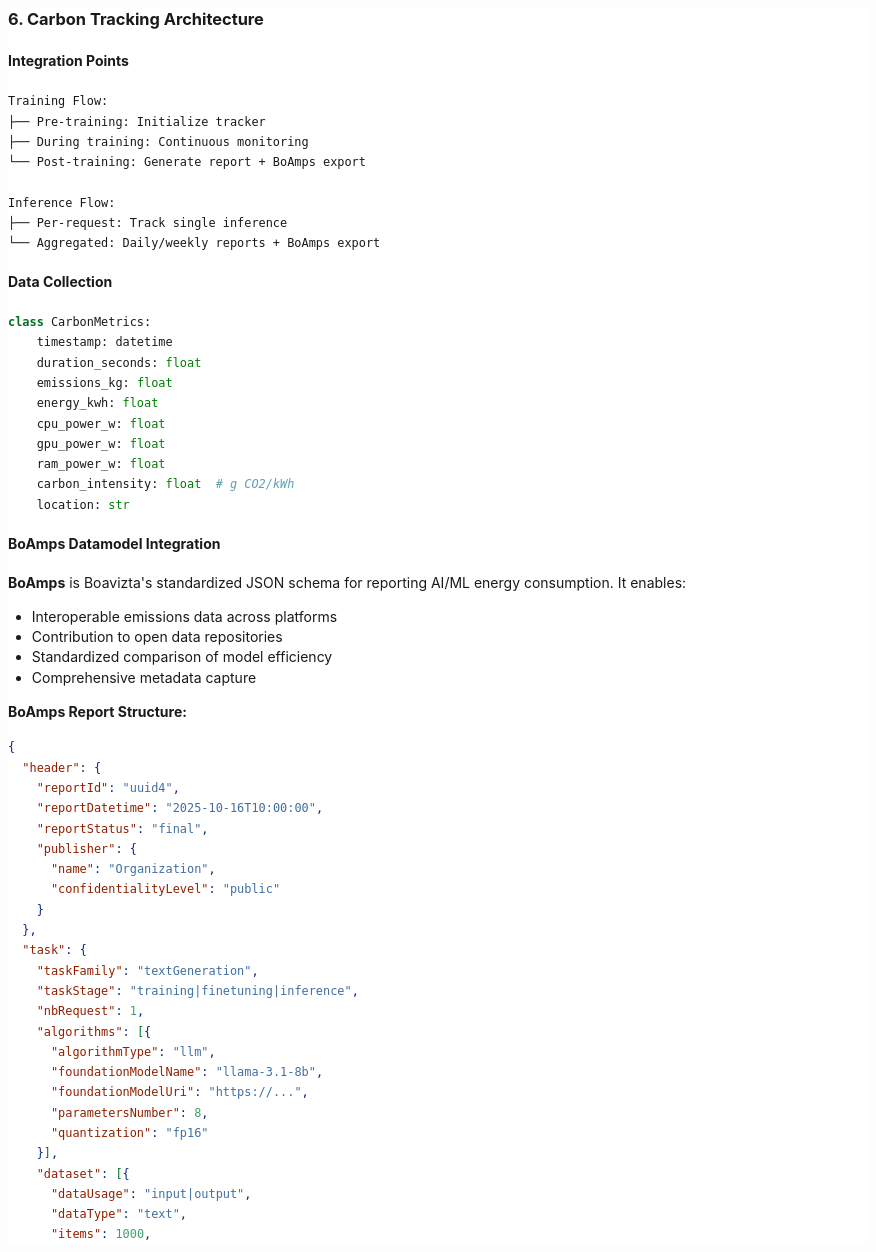 
### 6. Carbon Tracking Architecture

#### Integration Points
```
Training Flow:
├── Pre-training: Initialize tracker
├── During training: Continuous monitoring
└── Post-training: Generate report + BoAmps export

Inference Flow:
├── Per-request: Track single inference
└── Aggregated: Daily/weekly reports + BoAmps export
```

#### Data Collection
```python
class CarbonMetrics:
    timestamp: datetime
    duration_seconds: float
    emissions_kg: float
    energy_kwh: float
    cpu_power_w: float
    gpu_power_w: float
    ram_power_w: float
    carbon_intensity: float  # g CO2/kWh
    location: str
```

#### BoAmps Datamodel Integration

**BoAmps** is Boavizta's standardized JSON schema for reporting AI/ML energy consumption. It enables:
- Interoperable emissions data across platforms
- Contribution to open data repositories
- Standardized comparison of model efficiency
- Comprehensive metadata capture

**BoAmps Report Structure:**
```json
{
  "header": {
    "reportId": "uuid4",
    "reportDatetime": "2025-10-16T10:00:00",
    "reportStatus": "final",
    "publisher": {
      "name": "Organization",
      "confidentialityLevel": "public"
    }
  },
  "task": {
    "taskFamily": "textGeneration",
    "taskStage": "training|finetuning|inference",
    "nbRequest": 1,
    "algorithms": [{
      "algorithmType": "llm",
      "foundationModelName": "llama-3.1-8b",
      "foundationModelUri": "https://...",
      "parametersNumber": 8,
      "quantization": "fp16"
    }],
    "dataset": [{
      "dataUsage": "input|output",
      "dataType": "text",
      "items": 1000,
```